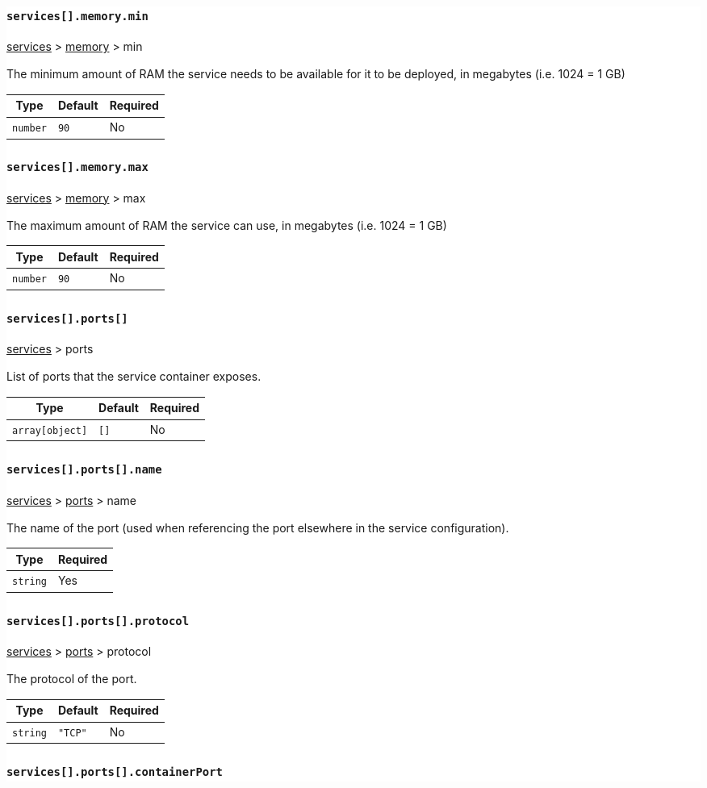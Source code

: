 ### `services[].memory.min`

[services](#services) > [memory](#servicesmemory) > min

The minimum amount of RAM the service needs to be available for it to be deployed, in megabytes (i.e. 1024 = 1 GB)

| Type     | Default | Required |
| -------- | ------- | -------- |
| `number` | `90`    | No       |

### `services[].memory.max`

[services](#services) > [memory](#servicesmemory) > max

The maximum amount of RAM the service can use, in megabytes (i.e. 1024 = 1 GB)

| Type     | Default | Required |
| -------- | ------- | -------- |
| `number` | `90`    | No       |

### `services[].ports[]`

[services](#services) > ports

List of ports that the service container exposes.

| Type            | Default | Required |
| --------------- | ------- | -------- |
| `array[object]` | `[]`    | No       |

### `services[].ports[].name`

[services](#services) > [ports](#servicesports) > name

The name of the port (used when referencing the port elsewhere in the service configuration).

| Type     | Required |
| -------- | -------- |
| `string` | Yes      |

### `services[].ports[].protocol`

[services](#services) > [ports](#servicesports) > protocol

The protocol of the port.

| Type     | Default | Required |
| -------- | ------- | -------- |
| `string` | `"TCP"` | No       |

### `services[].ports[].containerPort`
